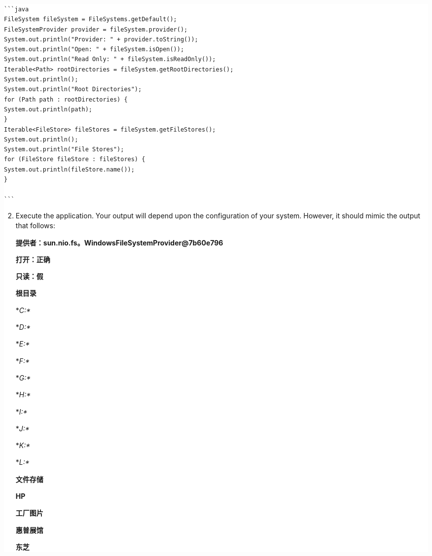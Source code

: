     ```java
    FileSystem fileSystem = FileSystems.getDefault();
    FileSystemProvider provider = fileSystem.provider();
    System.out.println("Provider: " + provider.toString());
    System.out.println("Open: " + fileSystem.isOpen());
    System.out.println("Read Only: " + fileSystem.isReadOnly());
    Iterable<Path> rootDirectories = fileSystem.getRootDirectories();
    System.out.println();
    System.out.println("Root Directories");
    for (Path path : rootDirectories) {
    System.out.println(path);
    }
    Iterable<FileStore> fileStores = fileSystem.getFileStores();
    System.out.println();
    System.out.println("File Stores");
    for (FileStore fileStore : fileStores) {
    System.out.println(fileStore.name());
    }

    ```

2.  Execute the application. Your output will depend upon the configuration of your system. However, it should mimic the output that follows:

    **提供者：sun.nio.fs。WindowsFileSystemProvider@7b60e796**

    **打开：正确**

    **只读：假**

    **根目录**

    **C:\**

    **D:\**

    **E:\**

    **F:\**

    **G:\**

    **H:\**

    **I:\**

    **J:\**

    **K:\**

    **L:\**

    **文件存储**

    **HP**

    **工厂图片**

    **惠普展馆**

    **东芝**
